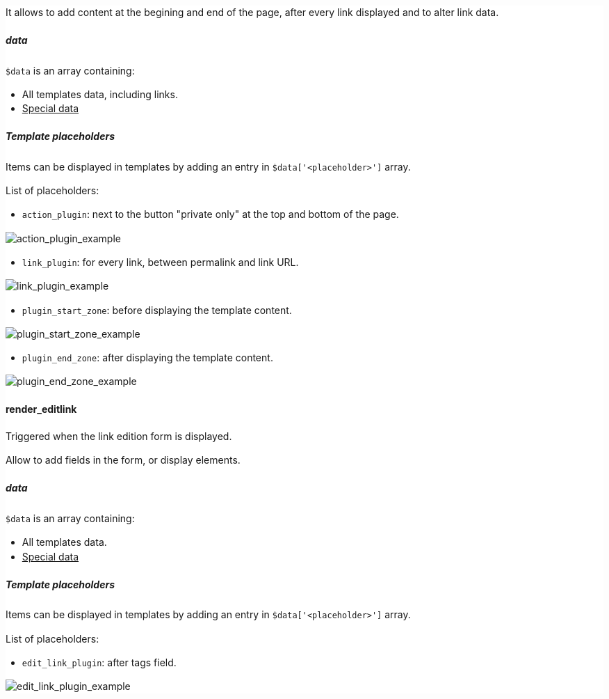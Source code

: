 It allows to add content at the begining and end of the page, after every link displayed and to alter link data.


##### data

`$data` is an array containing:

  - All templates data, including links.
  - [Special data](#special-data)


##### Template placeholders

Items can be displayed in templates by adding an entry in `$data['<placeholder>']` array.

List of placeholders:

- `action_plugin`: next to the button "private only" at the top and bottom of the page.

![action_plugin_example](http://i.imgur.com/Q12PWg0.png)

- `link_plugin`: for every link, between permalink and link URL.

![link_plugin_example](http://i.imgur.com/3oDPhWx.png)

- `plugin_start_zone`: before displaying the template content.

![plugin_start_zone_example](http://i.imgur.com/OVBkGy3.png)

- `plugin_end_zone`: after displaying the template content.

![plugin_end_zone_example](http://i.imgur.com/6IoRuop.png)


#### render_editlink

Triggered when the link edition form is displayed.

Allow to add fields in the form, or display elements.


##### data

`$data` is an array containing:

  - All templates data.
  - [Special data](#special-data)


##### Template placeholders

Items can be displayed in templates by adding an entry in `$data['<placeholder>']` array.

List of placeholders:

- `edit_link_plugin`: after tags field.

![edit_link_plugin_example](http://i.imgur.com/5u17Ens.png)
